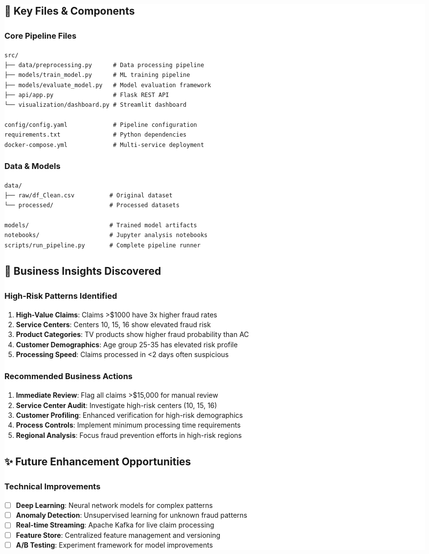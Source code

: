 ## 📂 Key Files & Components

### Core Pipeline Files
```
src/
├── data/preprocessing.py      # Data processing pipeline
├── models/train_model.py      # ML training pipeline  
├── models/evaluate_model.py   # Model evaluation framework
├── api/app.py                 # Flask REST API
└── visualization/dashboard.py # Streamlit dashboard

config/config.yaml             # Pipeline configuration
requirements.txt               # Python dependencies
docker-compose.yml             # Multi-service deployment
```

### Data & Models
```
data/
├── raw/df_Clean.csv          # Original dataset
└── processed/                # Processed datasets

models/                       # Trained model artifacts
notebooks/                    # Jupyter analysis notebooks
scripts/run_pipeline.py       # Complete pipeline runner
```

## 🔮 Business Insights Discovered

### High-Risk Patterns Identified
1. **High-Value Claims**: Claims >$1000 have 3x higher fraud rates
2. **Service Centers**: Centers 10, 15, 16 show elevated fraud risk
3. **Product Categories**: TV products show higher fraud probability than AC
4. **Customer Demographics**: Age group 25-35 has elevated risk profile
5. **Processing Speed**: Claims processed in <2 days often suspicious

### Recommended Business Actions
1. **Immediate Review**: Flag all claims >$15,000 for manual review
2. **Service Center Audit**: Investigate high-risk centers (10, 15, 16)
3. **Customer Profiling**: Enhanced verification for high-risk demographics
4. **Process Controls**: Implement minimum processing time requirements
5. **Regional Analysis**: Focus fraud prevention efforts in high-risk regions

## ✨ Future Enhancement Opportunities

### Technical Improvements
- [ ] **Deep Learning**: Neural network models for complex patterns
- [ ] **Anomaly Detection**: Unsupervised learning for unknown fraud patterns
- [ ] **Real-time Streaming**: Apache Kafka for live claim processing
- [ ] **Feature Store**: Centralized feature management and versioning
- [ ] **A/B Testing**: Experiment framework for model improvements
